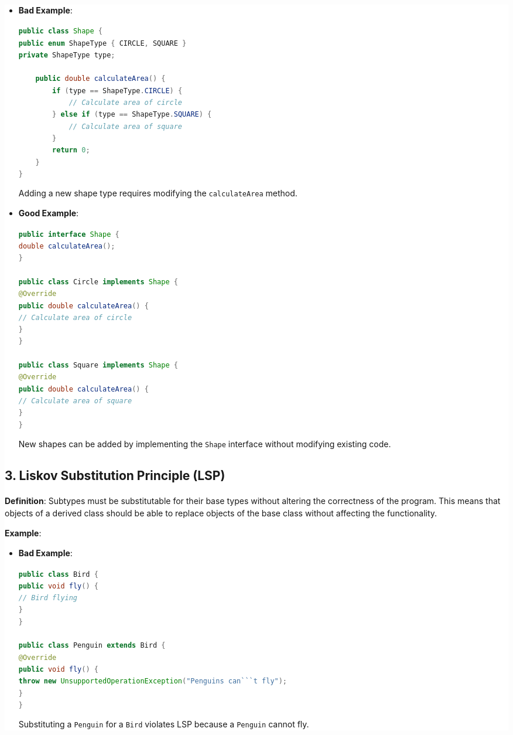 - **Bad Example**:
  ```java
  public class Shape {
  public enum ShapeType { CIRCLE, SQUARE }
  private ShapeType type;

      public double calculateArea() {
          if (type == ShapeType.CIRCLE) {
              // Calculate area of circle
          } else if (type == ShapeType.SQUARE) {
              // Calculate area of square
          }
          return 0;
      }
  }
  ```
  Adding a new shape type requires modifying the `calculateArea` method.

- **Good Example**:
  ```java
  public interface Shape {
  double calculateArea();
  }

  public class Circle implements Shape {
  @Override
  public double calculateArea() {
  // Calculate area of circle
  }
  }

  public class Square implements Shape {
  @Override
  public double calculateArea() {
  // Calculate area of square
  }
  }
  ```
  New shapes can be added by implementing the `Shape` interface without modifying existing code.

## 3. Liskov Substitution Principle (LSP)

**Definition**: Subtypes must be substitutable for their base types without altering the correctness of the program. This means that objects of a derived class should be able to replace objects of the base class without affecting the functionality.

**Example**:

- **Bad Example**:
  ```java
  public class Bird {
  public void fly() {
  // Bird flying
  }
  }

  public class Penguin extends Bird {
  @Override
  public void fly() {
  throw new UnsupportedOperationException("Penguins can```t fly");
  }
  }
  ```
  Substituting a `Penguin` for a `Bird` violates LSP because a `Penguin` cannot fly.
